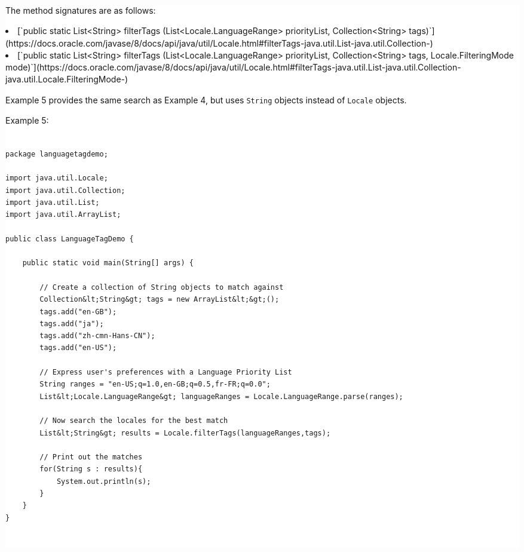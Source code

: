 
The method signatures are as follows:


   <li>
[`public static List&lt;String&gt; filterTags (List&lt;Locale.LanguageRange&gt; priorityList, Collection&lt;String&gt; tags)`](https://docs.oracle.com/javase/8/docs/api/java/util/Locale.html#filterTags-java.util.List-java.util.Collection-)</li>

   <li>
[`public static List&lt;String&gt; filterTags (List&lt;Locale.LanguageRange&gt; priorityList, Collection&lt;String&gt; tags, Locale.FilteringMode mode)`](https://docs.oracle.com/javase/8/docs/api/java/util/Locale.html#filterTags-java.util.List-java.util.Collection-java.util.Locale.FilteringMode-)
</li>


Example 5 provides the same search as Example 4, but uses `String` objects instead of `Locale` objects.



Example 5:


```

package languagetagdemo;

import java.util.Locale;
import java.util.Collection;
import java.util.List;
import java.util.ArrayList;

public class LanguageTagDemo {

    public static void main(String[] args) {

        // Create a collection of String objects to match against
        Collection&lt;String&gt; tags = new ArrayList&lt;&gt;();
        tags.add("en-GB");
        tags.add("ja");
        tags.add("zh-cmn-Hans-CN");
        tags.add("en-US");

        // Express user's preferences with a Language Priority List
        String ranges = "en-US;q=1.0,en-GB;q=0.5,fr-FR;q=0.0";
        List&lt;Locale.LanguageRange&gt; languageRanges = Locale.LanguageRange.parse(ranges);

        // Now search the locales for the best match
        List&lt;String&gt; results = Locale.filterTags(languageRanges,tags);

        // Print out the matches
        for(String s : results){
            System.out.println(s);
        }
    }
} 



```
